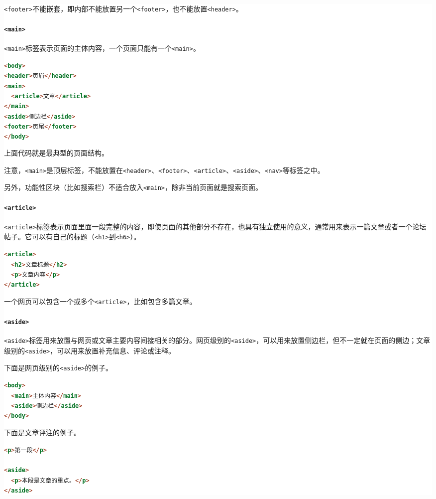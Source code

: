 `<footer>`不能嵌套，即内部不能放置另一个`<footer>`，也不能放置`<header>`。

#### `<main>`

`<main>`标签表示页面的主体内容，一个页面只能有一个`<main>`。

```html
<body>
<header>页眉</header>
<main>
  <article>文章</article>
</main>
<aside>侧边栏</aside>
<footer>页尾</footer>
</body>
```

上面代码就是最典型的页面结构。

注意，`<main>`是顶层标签，不能放置在`<header>`、`<footer>`、`<article>`、`<aside>`、`<nav>`等标签之中。

另外，功能性区块（比如搜索栏）不适合放入`<main>`，除非当前页面就是搜索页面。

#### `<article>`

`<article>`标签表示页面里面一段完整的内容，即使页面的其他部分不存在，也具有独立使用的意义，通常用来表示一篇文章或者一个论坛帖子。它可以有自己的标题（`<h1>`到`<h6>`）。

```html
<article>
  <h2>文章标题</h2>
  <p>文章内容</p>
</article>
```

一个网页可以包含一个或多个`<article>`，比如包含多篇文章。

#### `<aside>`

`<aside>`标签用来放置与网页或文章主要内容间接相关的部分。网页级别的`<aside>`，可以用来放置侧边栏，但不一定就在页面的侧边；文章级别的`<aside>`，可以用来放置补充信息、评论或注释。

下面是网页级别的`<aside>`的例子。

```html
<body>
  <main>主体内容</main>
  <aside>侧边栏</aside>
</body>
```

下面是文章评注的例子。

```html
<p>第一段</p>

<aside>
  <p>本段是文章的重点。</p>
</aside>
```
